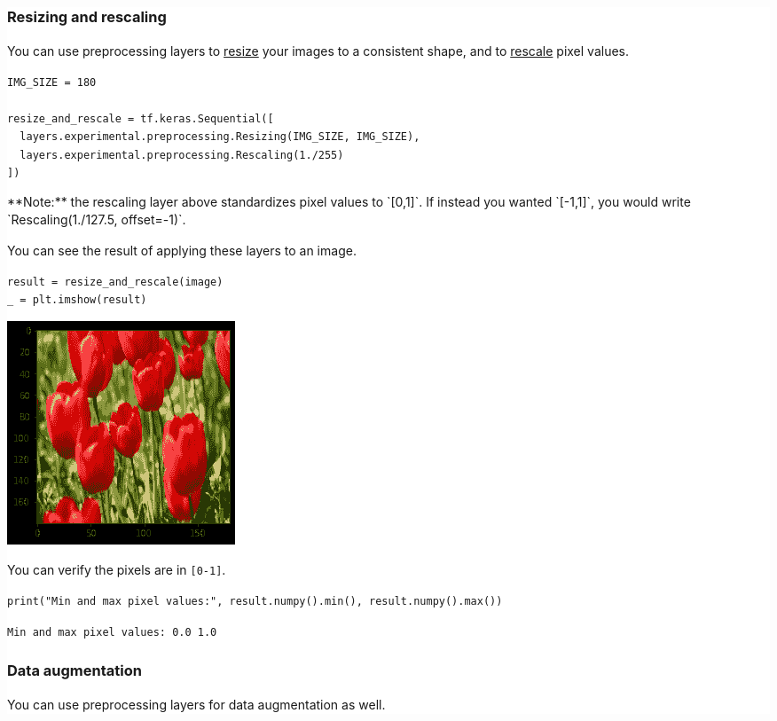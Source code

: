 ### Resizing and rescaling

You can use preprocessing layers to [resize](https://tensorflow.google.cn/api_docs/python/tf/keras/layers/experimental/preprocessing/Resizing) your images to a consistent shape, and to [rescale](https://tensorflow.google.cn/api_docs/python/tf/keras/layers/experimental/preprocessing/Rescaling) pixel values.

```
IMG_SIZE = 180

resize_and_rescale = tf.keras.Sequential([
  layers.experimental.preprocessing.Resizing(IMG_SIZE, IMG_SIZE),
  layers.experimental.preprocessing.Rescaling(1./255)
]) 
```

<aside class="note">**Note:** the rescaling layer above standardizes pixel values to `[0,1]`. If instead you wanted `[-1,1]`, you would write `Rescaling(1./127.5, offset=-1)`.</aside>

You can see the result of applying these layers to an image.

```
result = resize_and_rescale(image)
_ = plt.imshow(result) 
```

![png](img/35228c04a07ff13d63e7c28043db3950.png)

You can verify the pixels are in `[0-1]`.

```
print("Min and max pixel values:", result.numpy().min(), result.numpy().max()) 
```

```
Min and max pixel values: 0.0 1.0

```

### Data augmentation

You can use preprocessing layers for data augmentation as well.
